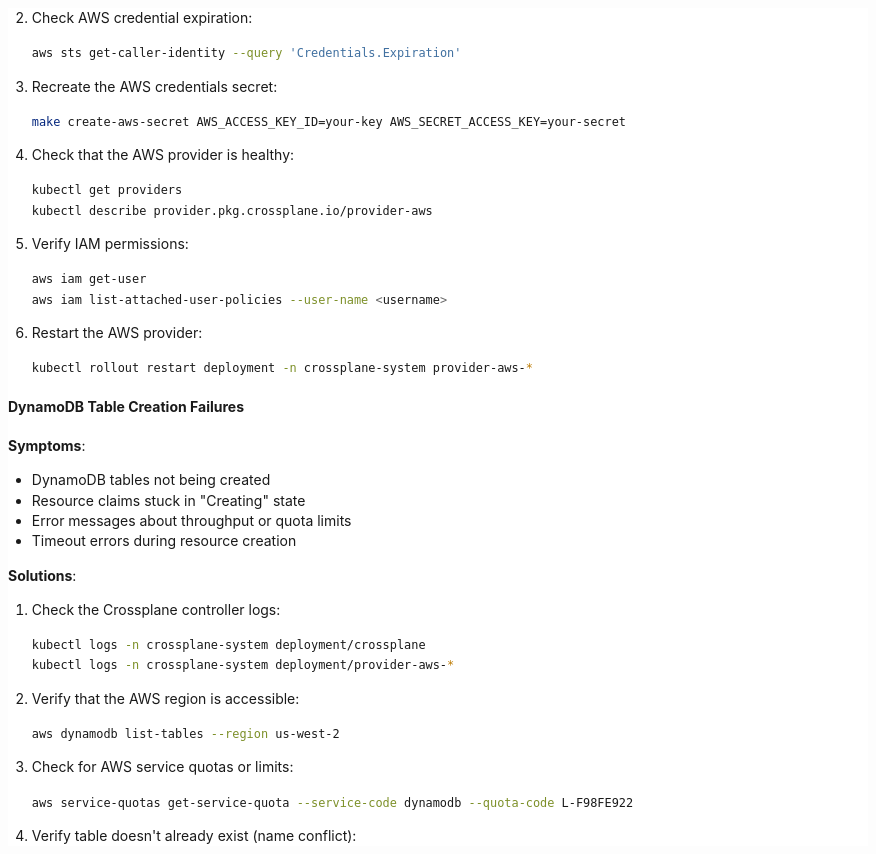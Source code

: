 2. Check AWS credential expiration:

   ```bash
   aws sts get-caller-identity --query 'Credentials.Expiration'
   ```

3. Recreate the AWS credentials secret:

   ```bash
   make create-aws-secret AWS_ACCESS_KEY_ID=your-key AWS_SECRET_ACCESS_KEY=your-secret
   ```

4. Check that the AWS provider is healthy:

   ```bash
   kubectl get providers
   kubectl describe provider.pkg.crossplane.io/provider-aws
   ```

5. Verify IAM permissions:

   ```bash
   aws iam get-user
   aws iam list-attached-user-policies --user-name <username>
   ```

6. Restart the AWS provider:

   ```bash
   kubectl rollout restart deployment -n crossplane-system provider-aws-*
   ```

#### DynamoDB Table Creation Failures

**Symptoms**:

- DynamoDB tables not being created
- Resource claims stuck in "Creating" state
- Error messages about throughput or quota limits
- Timeout errors during resource creation

**Solutions**:

1. Check the Crossplane controller logs:

   ```bash
   kubectl logs -n crossplane-system deployment/crossplane
   kubectl logs -n crossplane-system deployment/provider-aws-*
   ```

2. Verify that the AWS region is accessible:

   ```bash
   aws dynamodb list-tables --region us-west-2
   ```

3. Check for AWS service quotas or limits:

   ```bash
   aws service-quotas get-service-quota --service-code dynamodb --quota-code L-F98FE922
   ```

4. Verify table doesn't already exist (name conflict):
